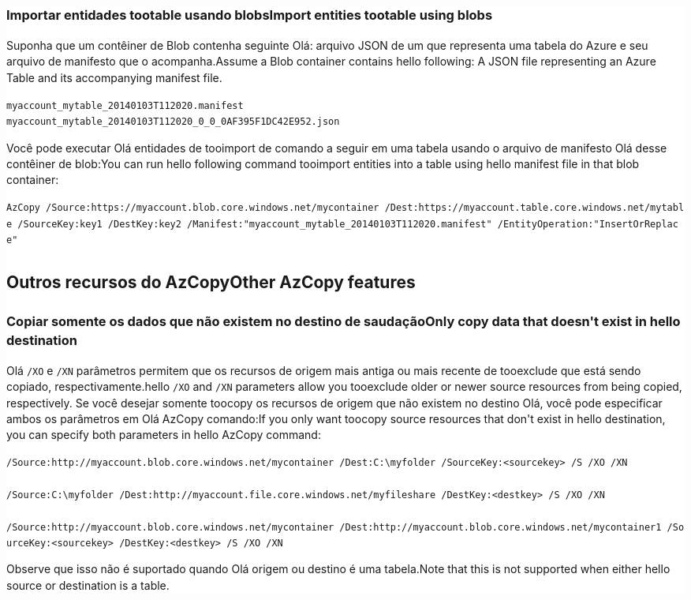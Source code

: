 ### <a name="import-entities-tootable-using-blobs"></a><span data-ttu-id="bb692-250">Importar entidades tootable usando blobs</span><span class="sxs-lookup"><span data-stu-id="bb692-250">Import entities tootable using blobs</span></span>
<span data-ttu-id="bb692-251">Suponha que um contêiner de Blob contenha seguinte Olá: arquivo JSON de um que representa uma tabela do Azure e seu arquivo de manifesto que o acompanha.</span><span class="sxs-lookup"><span data-stu-id="bb692-251">Assume a Blob container contains hello following: A JSON file representing an Azure Table and its accompanying manifest file.</span></span>

    myaccount_mytable_20140103T112020.manifest
    myaccount_mytable_20140103T112020_0_0_0AF395F1DC42E952.json

<span data-ttu-id="bb692-252">Você pode executar Olá entidades de tooimport de comando a seguir em uma tabela usando o arquivo de manifesto Olá desse contêiner de blob:</span><span class="sxs-lookup"><span data-stu-id="bb692-252">You can run hello following command tooimport entities into a table using hello manifest file in that blob container:</span></span>

```azcopy
AzCopy /Source:https://myaccount.blob.core.windows.net/mycontainer /Dest:https://myaccount.table.core.windows.net/mytable /SourceKey:key1 /DestKey:key2 /Manifest:"myaccount_mytable_20140103T112020.manifest" /EntityOperation:"InsertOrReplace"
```

## <a name="other-azcopy-features"></a><span data-ttu-id="bb692-253">Outros recursos do AzCopy</span><span class="sxs-lookup"><span data-stu-id="bb692-253">Other AzCopy features</span></span>
### <a name="only-copy-data-that-doesnt-exist-in-hello-destination"></a><span data-ttu-id="bb692-254">Copiar somente os dados que não existem no destino de saudação</span><span class="sxs-lookup"><span data-stu-id="bb692-254">Only copy data that doesn't exist in hello destination</span></span>
<span data-ttu-id="bb692-255">Olá `/XO` e `/XN` parâmetros permitem que os recursos de origem mais antiga ou mais recente de tooexclude que está sendo copiado, respectivamente.</span><span class="sxs-lookup"><span data-stu-id="bb692-255">hello `/XO` and `/XN` parameters allow you tooexclude older or newer source resources from being copied, respectively.</span></span> <span data-ttu-id="bb692-256">Se você desejar somente toocopy os recursos de origem que não existem no destino Olá, você pode especificar ambos os parâmetros em Olá AzCopy comando:</span><span class="sxs-lookup"><span data-stu-id="bb692-256">If you only want toocopy source resources that don't exist in hello destination, you can specify both parameters in hello AzCopy command:</span></span>

    /Source:http://myaccount.blob.core.windows.net/mycontainer /Dest:C:\myfolder /SourceKey:<sourcekey> /S /XO /XN

    /Source:C:\myfolder /Dest:http://myaccount.file.core.windows.net/myfileshare /DestKey:<destkey> /S /XO /XN

    /Source:http://myaccount.blob.core.windows.net/mycontainer /Dest:http://myaccount.blob.core.windows.net/mycontainer1 /SourceKey:<sourcekey> /DestKey:<destkey> /S /XO /XN

<span data-ttu-id="bb692-257">Observe que isso não é suportado quando Olá origem ou destino é uma tabela.</span><span class="sxs-lookup"><span data-stu-id="bb692-257">Note that this is not supported when either hello source or destination is a table.</span></span>
